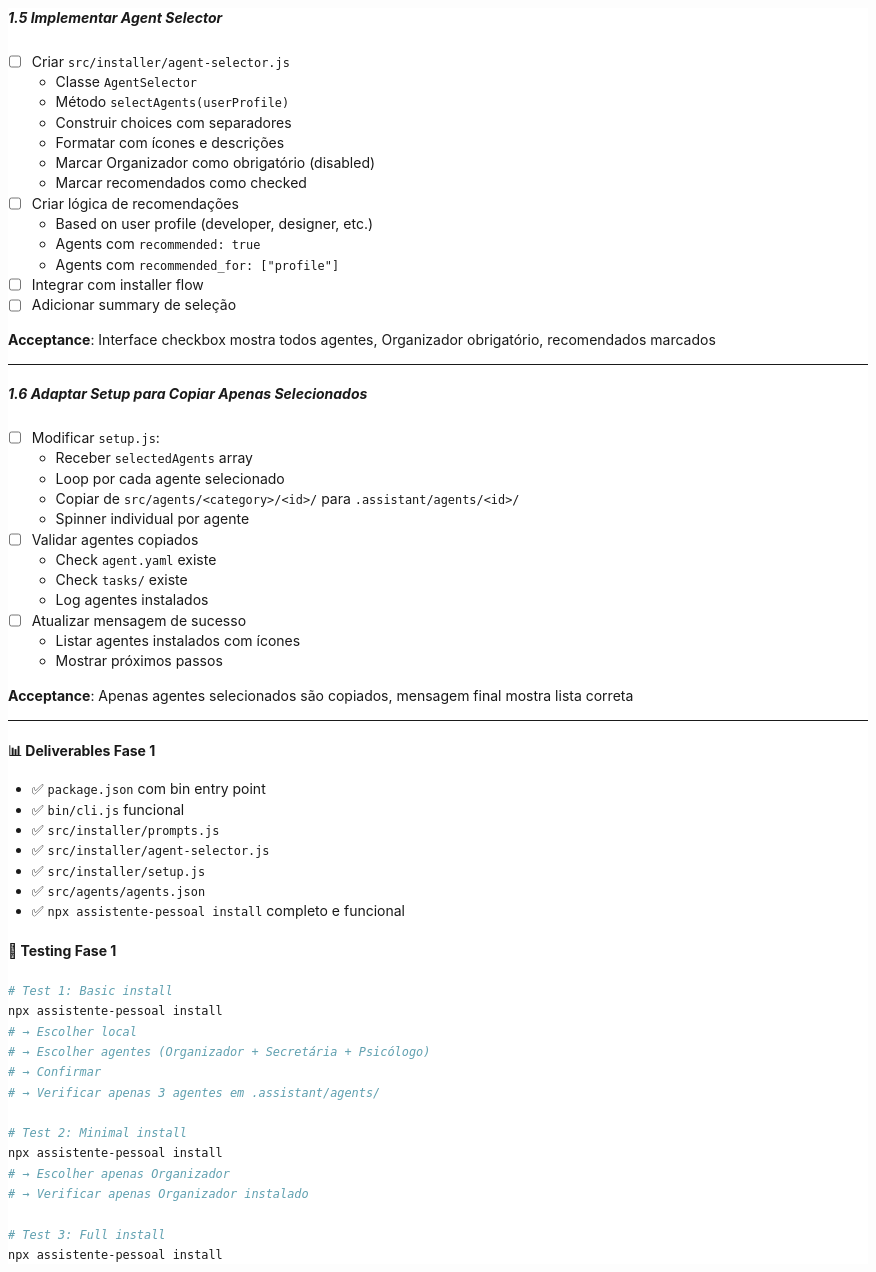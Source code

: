 
##### 1.5 Implementar Agent Selector
- [ ] Criar `src/installer/agent-selector.js`
  - Classe `AgentSelector`
  - Método `selectAgents(userProfile)`
  - Construir choices com separadores
  - Formatar com ícones e descrições
  - Marcar Organizador como obrigatório (disabled)
  - Marcar recomendados como checked
- [ ] Criar lógica de recomendações
  - Based on user profile (developer, designer, etc.)
  - Agents com `recommended: true`
  - Agents com `recommended_for: ["profile"]`
- [ ] Integrar com installer flow
- [ ] Adicionar summary de seleção

**Acceptance**: Interface checkbox mostra todos agentes, Organizador obrigatório, recomendados marcados

---

##### 1.6 Adaptar Setup para Copiar Apenas Selecionados
- [ ] Modificar `setup.js`:
  - Receber `selectedAgents` array
  - Loop por cada agente selecionado
  - Copiar de `src/agents/<category>/<id>/` para `.assistant/agents/<id>/`
  - Spinner individual por agente
- [ ] Validar agentes copiados
  - Check `agent.yaml` existe
  - Check `tasks/` existe
  - Log agentes instalados
- [ ] Atualizar mensagem de sucesso
  - Listar agentes instalados com ícones
  - Mostrar próximos passos

**Acceptance**: Apenas agentes selecionados são copiados, mensagem final mostra lista correta

---

#### 📊 Deliverables Fase 1

- ✅ `package.json` com bin entry point
- ✅ `bin/cli.js` funcional
- ✅ `src/installer/prompts.js`
- ✅ `src/installer/agent-selector.js`
- ✅ `src/installer/setup.js`
- ✅ `src/agents/agents.json`
- ✅ `npx assistente-pessoal install` completo e funcional

#### 🧪 Testing Fase 1

```bash
# Test 1: Basic install
npx assistente-pessoal install
# → Escolher local
# → Escolher agentes (Organizador + Secretária + Psicólogo)
# → Confirmar
# → Verificar apenas 3 agentes em .assistant/agents/

# Test 2: Minimal install
npx assistente-pessoal install
# → Escolher apenas Organizador
# → Verificar apenas Organizador instalado

# Test 3: Full install
npx assistente-pessoal install
```